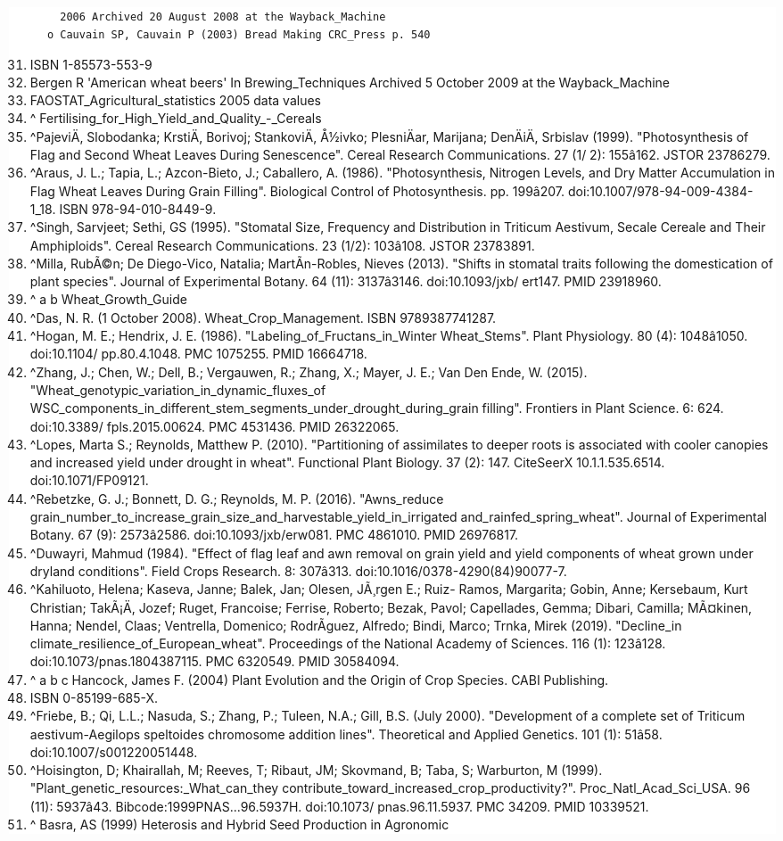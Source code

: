             2006 Archived 20 August 2008 at the Wayback_Machine
          o Cauvain SP, Cauvain P (2003) Bread Making CRC_Press p. 540
  31. ISBN 1-85573-553-9
  32. Bergen R 'American wheat beers' In Brewing_Techniques Archived 5 October
      2009 at the Wayback_Machine
  33. FAOSTAT_Agricultural_statistics 2005 data values
  34. ^ Fertilising_for_High_Yield_and_Quality_-_Cereals
  35. ^PajeviÄ, Slobodanka; KrstiÄ, Borivoj; StankoviÄ, Å½ivko; PlesniÄar,
      Marijana; DenÄiÄ, Srbislav (1999). "Photosynthesis of Flag and Second
      Wheat Leaves During Senescence". Cereal Research Communications. 27 (1/
      2): 155â162. JSTOR 23786279.
  36. ^Araus, J. L.; Tapia, L.; Azcon-Bieto, J.; Caballero, A. (1986).
      "Photosynthesis, Nitrogen Levels, and Dry Matter Accumulation in Flag
      Wheat Leaves During Grain Filling". Biological Control of Photosynthesis.
      pp. 199â207. doi:10.1007/978-94-009-4384-1_18. ISBN 978-94-010-8449-9.
  37. ^Singh, Sarvjeet; Sethi, GS (1995). "Stomatal Size, Frequency and
      Distribution in Triticum Aestivum, Secale Cereale and Their Amphiploids".
      Cereal Research Communications. 23 (1/2): 103â108. JSTOR 23783891.
  38. ^Milla, RubÃ©n; De Diego-Vico, Natalia; MartÃ­n-Robles, Nieves (2013).
      "Shifts in stomatal traits following the domestication of plant species".
      Journal of Experimental Botany. 64 (11): 3137â3146. doi:10.1093/jxb/
      ert147. PMID 23918960.
  39. ^ a b Wheat_Growth_Guide
  40. ^Das, N. R. (1 October 2008). Wheat_Crop_Management. ISBN 9789387741287.
  41. ^Hogan, M. E.; Hendrix, J. E. (1986). "Labeling_of_Fructans_in_Winter
      Wheat_Stems". Plant Physiology. 80 (4): 1048â1050. doi:10.1104/
      pp.80.4.1048. PMC 1075255. PMID 16664718.
  42. ^Zhang, J.; Chen, W.; Dell, B.; Vergauwen, R.; Zhang, X.; Mayer, J. E.;
      Van Den Ende, W. (2015). "Wheat_genotypic_variation_in_dynamic_fluxes_of
      WSC_components_in_different_stem_segments_under_drought_during_grain
      filling". Frontiers in Plant Science. 6: 624. doi:10.3389/
      fpls.2015.00624. PMC 4531436. PMID 26322065.
  43. ^Lopes, Marta S.; Reynolds, Matthew P. (2010). "Partitioning of
      assimilates to deeper roots is associated with cooler canopies and
      increased yield under drought in wheat". Functional Plant Biology. 37
      (2): 147. CiteSeerX 10.1.1.535.6514. doi:10.1071/FP09121.
  44. ^Rebetzke, G. J.; Bonnett, D. G.; Reynolds, M. P. (2016). "Awns_reduce
      grain_number_to_increase_grain_size_and_harvestable_yield_in_irrigated
      and_rainfed_spring_wheat". Journal of Experimental Botany. 67 (9):
      2573â2586. doi:10.1093/jxb/erw081. PMC 4861010. PMID 26976817.
  45. ^Duwayri, Mahmud (1984). "Effect of flag leaf and awn removal on grain
      yield and yield components of wheat grown under dryland conditions".
      Field Crops Research. 8: 307â313. doi:10.1016/0378-4290(84)90077-7.
  46. ^Kahiluoto, Helena; Kaseva, Janne; Balek, Jan; Olesen, JÃ¸rgen E.; Ruiz-
      Ramos, Margarita; Gobin, Anne; Kersebaum, Kurt Christian; TakÃ¡Ä, Jozef;
      Ruget, Francoise; Ferrise, Roberto; Bezak, Pavol; Capellades, Gemma;
      Dibari, Camilla; MÃ¤kinen, Hanna; Nendel, Claas; Ventrella, Domenico;
      RodrÃ­guez, Alfredo; Bindi, Marco; Trnka, Mirek (2019). "Decline_in
      climate_resilience_of_European_wheat". Proceedings of the National
      Academy of Sciences. 116 (1): 123â128. doi:10.1073/pnas.1804387115.
      PMC 6320549. PMID 30584094.
  47. ^ a b c Hancock, James F. (2004) Plant Evolution and the Origin of Crop
      Species. CABI Publishing.
  48. ISBN 0-85199-685-X.
  49. ^Friebe, B.; Qi, L.L.; Nasuda, S.; Zhang, P.; Tuleen, N.A.; Gill, B.S.
      (July 2000). "Development of a complete set of Triticum aestivum-Aegilops
      speltoides chromosome addition lines". Theoretical and Applied Genetics.
      101 (1): 51â58. doi:10.1007/s001220051448.
  50. ^Hoisington, D; Khairallah, M; Reeves, T; Ribaut, JM; Skovmand, B; Taba,
      S; Warburton, M (1999). "Plant_genetic_resources:_What_can_they
      contribute_toward_increased_crop_productivity?". Proc_Natl_Acad_Sci_USA.
      96 (11): 5937â43. Bibcode:1999PNAS...96.5937H. doi:10.1073/
      pnas.96.11.5937. PMC 34209. PMID 10339521.
  51. ^ Basra, AS (1999) Heterosis and Hybrid Seed Production in Agronomic